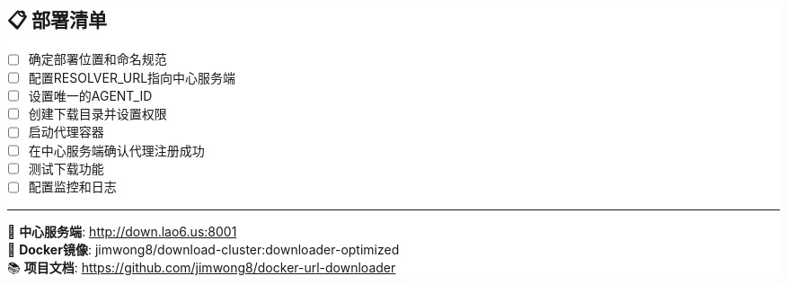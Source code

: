 ## 📋 部署清单

- [ ] 确定部署位置和命名规范
- [ ] 配置RESOLVER_URL指向中心服务端
- [ ] 设置唯一的AGENT_ID
- [ ] 创建下载目录并设置权限
- [ ] 启动代理容器
- [ ] 在中心服务端确认代理注册成功
- [ ] 测试下载功能
- [ ] 配置监控和日志

---
🔗 **中心服务端**: http://down.lao6.us:8001  
🐳 **Docker镜像**: jimwong8/download-cluster:downloader-optimized  
📚 **项目文档**: https://github.com/jimwong8/docker-url-downloader
